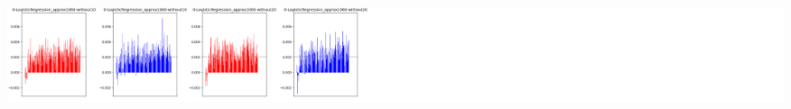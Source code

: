 <img src="GaussianExperimentB-3-size200_approx/0-LogisticRegression_approx1060-without10/plot_shapley_values.png" width="200" alt="0-LogisticRegression_approx1060-without10"><img src="GaussianExperimentB-3-size200_approx/0-LogisticRegression_approx1060-without20/plot_shapley_values.png" width="200" alt="0-LogisticRegression_approx1060-without20">
